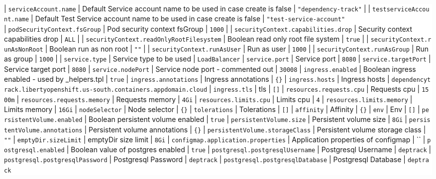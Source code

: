 | `serviceAccount.name`       | Default Service account name to be used in case create is false                       | `"dependency-track"`                                |
| `testserviceAccount.name`       | Default Test Service account name to be used in case create is false                       | `"test-service-account"`   
| `podSecurityContext.fsGroup`        | Pod security context fsGroup                  | `1000`                      |
| `securityContext.capabilities.drop` | Security context capabilities drop               | `ALL`                                |
| `securityContext.readOnlyRootFilesystem` | Boolean read only root file system                    | `true`                      |
| `securityContext.runAsNonRoot`               | Boolean run as non root                | `""`                                |
| `securityContext.runAsUser`         | Run as user       | `1000`                             |
| `securityContext.runAsGroup`       | Run as group                        | `1000`                                |
| `service.type`        | Service type to be used              | `LoadBalancer` 
| `service.port`        | Service port                  | `8080` 
| `service.targetPort`        | Service target port                 | `8080` 
| `service.nodePort`        | Service node port - commented out              | `30008` 
| `ingress.enabled`        | Boolean ingress enabled - used by _helpers.tpl               | `true` 
| `ingress.annotations`        | Ingress annotations                  | `{}` 
| `ingress.hosts`        | Ingress hosts               | `dependencytrack.libertyopenshift.us-south.containers.appdomain.cloud` 
| `ingress.tls`        | tls                  | `[]` 
| `resources.requests.cpu`        | Requests cpu                  | `1500m` 
| `resources.requests.memory`        | Requests memory                 | `4Gi` 
| `resources.limits.cpu`        | Limits cpu                  | `4` 
| `resources.limits.memory`        | Limits memory                  | `16Gi` 
| `nodeSelector`        | Node selector                 | `{}` 
| `tolerations`        | Tolerations                 | `[]` 
| `affinity`        | Affinity                  | `{}` 
| `env`        | Env                  | `[]` 
| `persistentVolume.enabled`        | Boolean persistent volume enabled                  | `true` 
| `persistentVolume.size`        | Persistent volume size                  | `8Gi` 
| `persistentVolume.annotations`        | Persistent volume annotations                 | `{}` 
| `persistentVolume.storageClass`        | Persistent volume storage class                  | `""` 
| `emptyDir.sizeLimit`        | emptyDir size limit                 | `8Gi` 
| `configmap.application.properties`        | Application properties of configmap                  | `` 
| `postgresql.enabled`        | Boolean value of postgres enabled                | `true` 
| `postgresql.postgresqlUsername`        | Postgresql Username                  | `deptrack` 
| `postgresql.postgresqlPassword`        | Postgresql Password                  | `deptrack` 
| `postgresql.postgresqlDatabase`        | Postgresql Database                  | `deptrack` 
